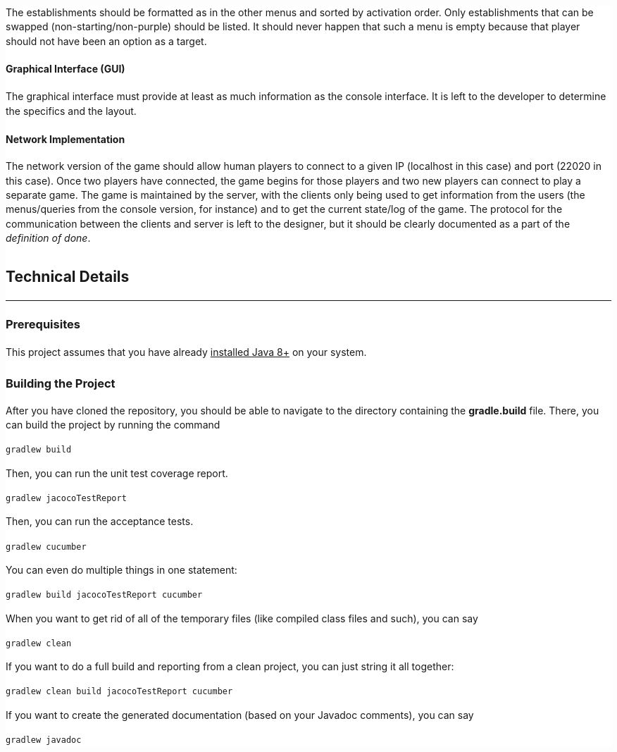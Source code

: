 The establishments should be formatted as in the other menus and sorted by activation order. Only establishments that can be swapped (non-starting/non-purple) should be listed. It should never happen that such a menu is empty because that player should not have been an option as a target.


#### Graphical Interface (GUI)
The graphical interface must provide at least as much information as the console interface. It is left to the developer to determine the specifics and the layout.

#### Network Implementation
The network version of the game should allow human players to connect to a given IP (localhost in this case) and port (22020 in this case). Once two players have connected, the game begins for those players and two new players can connect to play a separate game. The game is maintained by the server, with the clients only being used to get information from the users (the menus/queries from the console version, for instance) and to get the current state/log of the game. The protocol for the communication between the clients and server is left to the designer, but it should be clearly documented as a part of the *definition of done*.


## Technical Details
--------------------
### Prerequisites
This project assumes that you have already [installed Java 8+](https://www.oracle.com/java/technologies/javase/javase-jdk8-downloads.html) on your system. 

### Building the Project
After you have cloned the repository, you should be able to navigate to the directory containing the **gradle.build** file. There, you can build the project by running the command

`gradlew build`

Then, you can run the unit test coverage report.

`gradlew jacocoTestReport`

Then, you can run the acceptance tests. 

`gradlew cucumber`

You can even do multiple things in one statement:

`gradlew build jacocoTestReport cucumber`

When you want to get rid of all of the temporary files (like compiled class files and such), you can say

`gradlew clean`

If you want to do a full build and reporting from a clean project, you can just string it all together:

`gradlew clean build jacocoTestReport cucumber`

If you want to create the generated documentation (based on your Javadoc comments), you can say

`gradlew javadoc`

